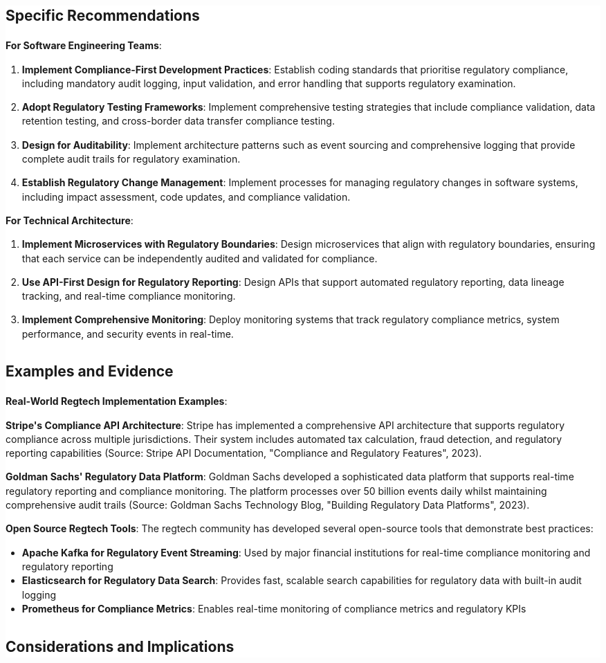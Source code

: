 ## Specific Recommendations

**For Software Engineering Teams**:

1. **Implement Compliance-First Development Practices**: Establish coding standards that prioritise regulatory compliance, including mandatory audit logging, input validation, and error handling that supports regulatory examination.

2. **Adopt Regulatory Testing Frameworks**: Implement comprehensive testing strategies that include compliance validation, data retention testing, and cross-border data transfer compliance testing.

3. **Design for Auditability**: Implement architecture patterns such as event sourcing and comprehensive logging that provide complete audit trails for regulatory examination.

4. **Establish Regulatory Change Management**: Implement processes for managing regulatory changes in software systems, including impact assessment, code updates, and compliance validation.

**For Technical Architecture**:

1. **Implement Microservices with Regulatory Boundaries**: Design microservices that align with regulatory boundaries, ensuring that each service can be independently audited and validated for compliance.

2. **Use API-First Design for Regulatory Reporting**: Design APIs that support automated regulatory reporting, data lineage tracking, and real-time compliance monitoring.

3. **Implement Comprehensive Monitoring**: Deploy monitoring systems that track regulatory compliance metrics, system performance, and security events in real-time.

## Examples and Evidence

**Real-World Regtech Implementation Examples**:

**Stripe's Compliance API Architecture**: Stripe has implemented a comprehensive API architecture that supports regulatory compliance across multiple jurisdictions. Their system includes automated tax calculation, fraud detection, and regulatory reporting capabilities (Source: Stripe API Documentation, "Compliance and Regulatory Features", 2023).

**Goldman Sachs' Regulatory Data Platform**: Goldman Sachs developed a sophisticated data platform that supports real-time regulatory reporting and compliance monitoring. The platform processes over 50 billion events daily whilst maintaining comprehensive audit trails (Source: Goldman Sachs Technology Blog, "Building Regulatory Data Platforms", 2023).

**Open Source Regtech Tools**: The regtech community has developed several open-source tools that demonstrate best practices:

- **Apache Kafka for Regulatory Event Streaming**: Used by major financial institutions for real-time compliance monitoring and regulatory reporting
- **Elasticsearch for Regulatory Data Search**: Provides fast, scalable search capabilities for regulatory data with built-in audit logging
- **Prometheus for Compliance Metrics**: Enables real-time monitoring of compliance metrics and regulatory KPIs

## Considerations and Implications
